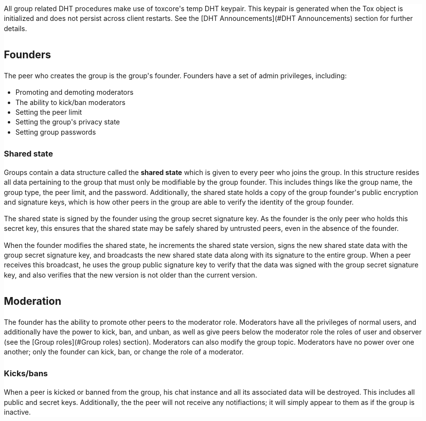 All group related DHT procedures make use of toxcore's temp DHT keypair. This keypair is generated when the Tox object is initialized and does not persist across client restarts. See the [DHT Announcements](#DHT Announcements) section for further details.

<a name="Founders" />

## Founders

The peer who creates the group is the group's founder. Founders have a set of admin privileges, including:
* Promoting and demoting moderators
* The ability to kick/ban moderators
* Setting the peer limit
* Setting the group's privacy state
* Setting group passwords

<a name="Shared_state" />

### Shared state

Groups contain a data structure called the **shared state** which is given to every peer who joins the group. In this structure resides all data pertaining to the group that must only be modifiable by the group founder. This includes things like the group name, the group type, the peer limit, and the password. Additionally, the shared state holds a copy of the group founder's public encryption and signature keys, which is how other peers in the group are able to verify the identity of the group founder.

The shared state is signed by the founder using the group secret signature key. As the founder is the only peer who holds this secret key, this ensures that the shared state may be safely shared by untrusted peers, even in the absence of the founder.

When the founder modifies the shared state, he increments the shared state version, signs the new shared state data with the group secret signature key, and broadcasts the new shared state data along with its signature to the entire group. When a peer receives this broadcast, he uses the group public signature key to verify that the data was signed with the group secret signature key, and also verifies that the new version is not older than the current version.

<a name="Moderation" />

## Moderation

The founder has the ability to promote other peers to the moderator role. Moderators have all the privileges of normal users, and additionally have the power to kick, ban, and unban, as well as give peers below the moderator role the roles of user and observer (see the [Group roles](#Group roles) section). Moderators can also modify the group topic. Moderators have no power over one another; only the founder can kick, ban, or change the role of a moderator.

<a name="Kicks/bans" />

### Kicks/bans

When a peer is kicked or banned from the group, his chat instance and all its associated data will be destroyed. This includes all public and secret keys. Additionally, the the peer will not receive any notifiactions; it will simply appear to them as if the group is inactive.
